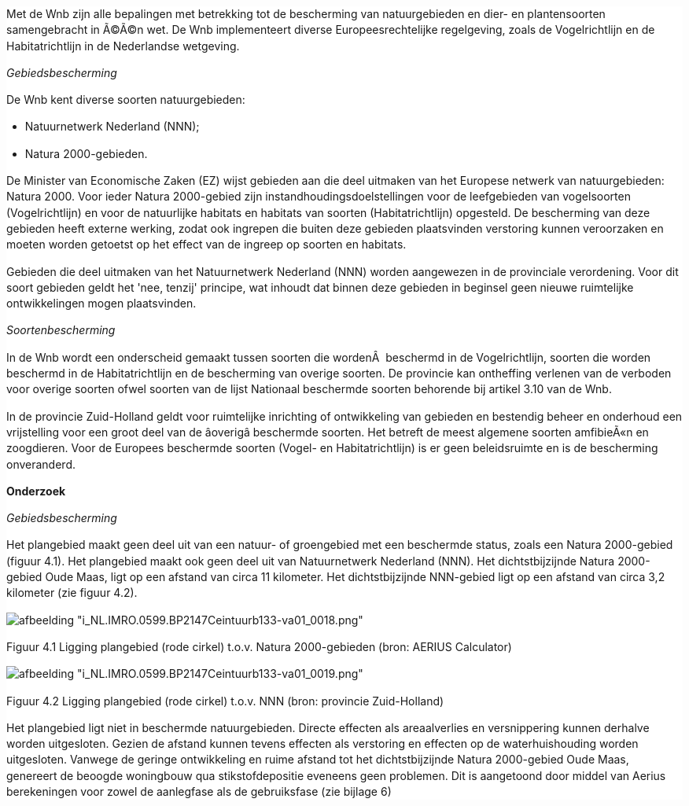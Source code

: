 Met de Wnb zijn alle bepalingen met betrekking tot de bescherming van natuurgebieden en dier\- en plantensoorten samengebracht in Ã©Ã©n wet. De Wnb implementeert diverse Europeesrechtelijke regelgeving, zoals de Vogelrichtlijn en de Habitatrichtlijn in de Nederlandse wetgeving.

*Gebiedsbescherming*

De Wnb kent diverse soorten natuurgebieden:

* Natuurnetwerk Nederland (NNN);

* Natura 2000\-gebieden.

De Minister van Economische Zaken (EZ) wijst gebieden aan die deel uitmaken van het Europese netwerk van natuurgebieden: Natura 2000\. Voor ieder Natura 2000\-gebied zijn instandhoudingsdoelstellingen voor de leefgebieden van vogelsoorten (Vogelrichtlijn) en voor de natuurlijke habitats en habitats van soorten (Habitatrichtlijn) opgesteld. De bescherming van deze gebieden heeft externe werking, zodat ook ingrepen die buiten deze gebieden plaatsvinden verstoring kunnen veroorzaken en moeten worden getoetst op het effect van de ingreep op soorten en habitats.

Gebieden die deel uitmaken van het Natuurnetwerk Nederland (NNN) worden aangewezen in de provinciale verordening. Voor dit soort gebieden geldt het 'nee, tenzij' principe, wat inhoudt dat binnen deze gebieden in beginsel geen nieuwe ruimtelijke ontwikkelingen mogen plaatsvinden.

*Soortenbescherming*

In de Wnb wordt een onderscheid gemaakt tussen soorten die wordenÂ  beschermd in de Vogelrichtlijn, soorten die worden beschermd in de Habitatrichtlijn en de bescherming van overige soorten. De provincie kan ontheffing verlenen van de verboden voor overige soorten ofwel soorten van de lijst Nationaal beschermde soorten behorende bij artikel 3\.10 van de Wnb.

In de provincie Zuid\-Holland geldt voor ruimtelijke inrichting of ontwikkeling van gebieden en bestendig beheer en onderhoud een vrijstelling voor een groot deel van de âoverigâ beschermde soorten. Het betreft de meest algemene soorten amfibieÃ«n en zoogdieren. Voor de Europees beschermde soorten (Vogel\- en Habitatrichtlijn) is er geen beleidsruimte en is de bescherming onveranderd.

**Onderzoek**

*Gebiedsbescherming*

Het plangebied maakt geen deel uit van een natuur\- of groengebied met een beschermde status, zoals een Natura 2000\-gebied (figuur 4\.1\). Het plangebied maakt ook geen deel uit van Natuurnetwerk Nederland (NNN). Het dichtstbijzijnde Natura 2000\-gebied Oude Maas, ligt op een afstand van circa 11 kilometer. Het dichtstbijzijnde NNN\-gebied ligt op een afstand van circa 3,2 kilometer (zie figuur 4\.2\).

![afbeelding "i_NL.IMRO.0599.BP2147Ceintuurb133-va01_0018.png"](i_NL.IMRO.0599.BP2147Ceintuurb133-va01_0018.png)

Figuur 4\.1 Ligging plangebied (rode cirkel) t.o.v. Natura 2000\-gebieden (bron: AERIUS Calculator)

![afbeelding "i_NL.IMRO.0599.BP2147Ceintuurb133-va01_0019.png"](i_NL.IMRO.0599.BP2147Ceintuurb133-va01_0019.png)

Figuur 4\.2 Ligging plangebied (rode cirkel) t.o.v. NNN (bron: provincie Zuid\-Holland)

Het plangebied ligt niet in beschermde natuurgebieden. Directe effecten als areaalverlies en versnippering kunnen derhalve worden uitgesloten. Gezien de afstand kunnen tevens effecten als verstoring en effecten op de waterhuishouding worden uitgesloten. Vanwege de geringe ontwikkeling en ruime afstand tot het dichtstbijzijnde Natura 2000\-gebied Oude Maas, genereert de beoogde woningbouw qua stikstofdepositie eveneens geen problemen. Dit is aangetoond door middel van Aerius berekeningen voor zowel de aanlegfase als de gebruiksfase (zie bijlage 6)
